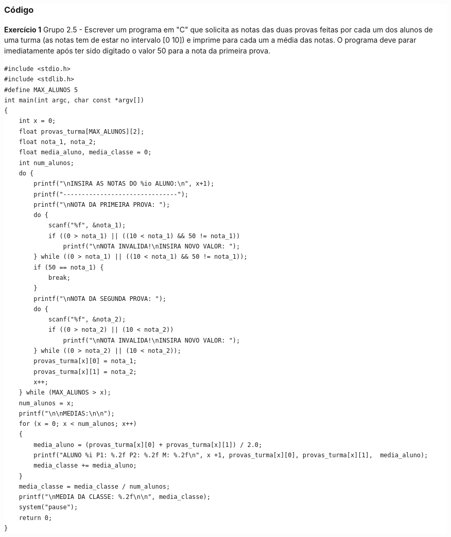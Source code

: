 ### Código

**Exercício 1**
Grupo 2.5 - Escrever um programa em "C" que solicita as notas das duas provas feitas por cada um dos alunos de uma turma (as notas tem de estar no intervalo [0 10]) e imprime para cada um a média das notas. O programa deve parar imediatamente após ter sido digitado o valor 50 para a nota da primeira prova.

	#include <stdio.h>
	#include <stdlib.h>
	#define MAX_ALUNOS 5
	int main(int argc, char const *argv[])
	{
		int x = 0;
		float provas_turma[MAX_ALUNOS][2];
		float nota_1, nota_2;
		float media_aluno, media_classe = 0;
		int num_alunos;
		do {
			printf("\nINSIRA AS NOTAS DO %io ALUNO:\n", x+1);
			printf("-------------------------------");
			printf("\nNOTA DA PRIMEIRA PROVA: ");
			do {
				scanf("%f", &nota_1);
				if ((0 > nota_1) || ((10 < nota_1) && 50 != nota_1))
					printf("\nNOTA INVALIDA!\nINSIRA NOVO VALOR: ");
			} while ((0 > nota_1) || ((10 < nota_1) && 50 != nota_1));
			if (50 == nota_1) {
				break;
			}
			printf("\nNOTA DA SEGUNDA PROVA: ");
			do {
				scanf("%f", &nota_2);
				if ((0 > nota_2) || (10 < nota_2))
					printf("\nNOTA INVALIDA!\nINSIRA NOVO VALOR: ");
			} while ((0 > nota_2) || (10 < nota_2));
			provas_turma[x][0] = nota_1;
			provas_turma[x][1] = nota_2;
			x++;
		} while (MAX_ALUNOS > x);
		num_alunos = x;
		printf("\n\nMEDIAS:\n\n");
		for (x = 0; x < num_alunos; x++)
		{
			media_aluno = (provas_turma[x][0] + provas_turma[x][1]) / 2.0;
			printf("ALUNO %i P1: %.2f P2: %.2f M: %.2f\n", x +1, provas_turma[x][0], provas_turma[x][1],  media_aluno);
			media_classe += media_aluno;
		}
		media_classe = media_classe / num_alunos;
		printf("\nMEDIA DA CLASSE: %.2f\n\n", media_classe);
		system("pause");
		return 0;
	}
